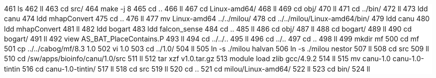   461  ls
  462  ll
  463  cd src/
  464  make -j 8
  465  cd ..
  466  ll
  467  cd Linux-amd64/
  468  ll
  469  cd obj/
  470  ll
  471  cd ../bin/
  472  ll
  473  ldd canu
  474  ldd mhapConvert 
  475  cd ..
  476  ll
  477  mv Linux-amd64 ../../milou/
  478  cd ../../milou/Linux-amd64/bin/
  479  ldd canu
  480  ldd mhapConvert 
  481  ll
  482  ldd bogart 
  483  ldd falcon_sense 
  484  cd ..
  485  ll
  486  cd obj/
  487  ll
  488  cd bogart/
  489  ll
  490  cd bogart/
  491  ll
  492  view AS_BAT_PlaceContains.P
  493  ll
  494  cd ../../..
  495  ll
  496  cd ../..
  497  cd ..
  498  ll
  499  mkdir mf
  500  cd mf
  501  cp ../../cabog/mf/8.3 1.0
  502  vi 1.0 
  503  cd ../1.0/
  504  ll
  505  ln -s ./milou halvan
  506  ln -s ./milou nestor
  507  ll
  508  cd src
  509  ll
  510  cd /sw/apps/bioinfo/canu/1.0/src
  511  ll
  512  tar xzf v1.0.tar.gz 
  513  module load zlib gcc/4.9.2
  514  ll
  515  mv canu-1.0 canu-1.0-tintin
  516  cd canu-1.0-tintin/
  517  ll
  518  cd src
  519  ll
  520  cd ..
  521  cd milou/Linux-amd64/
  522  ll
  523  cd bin/
  524  ll